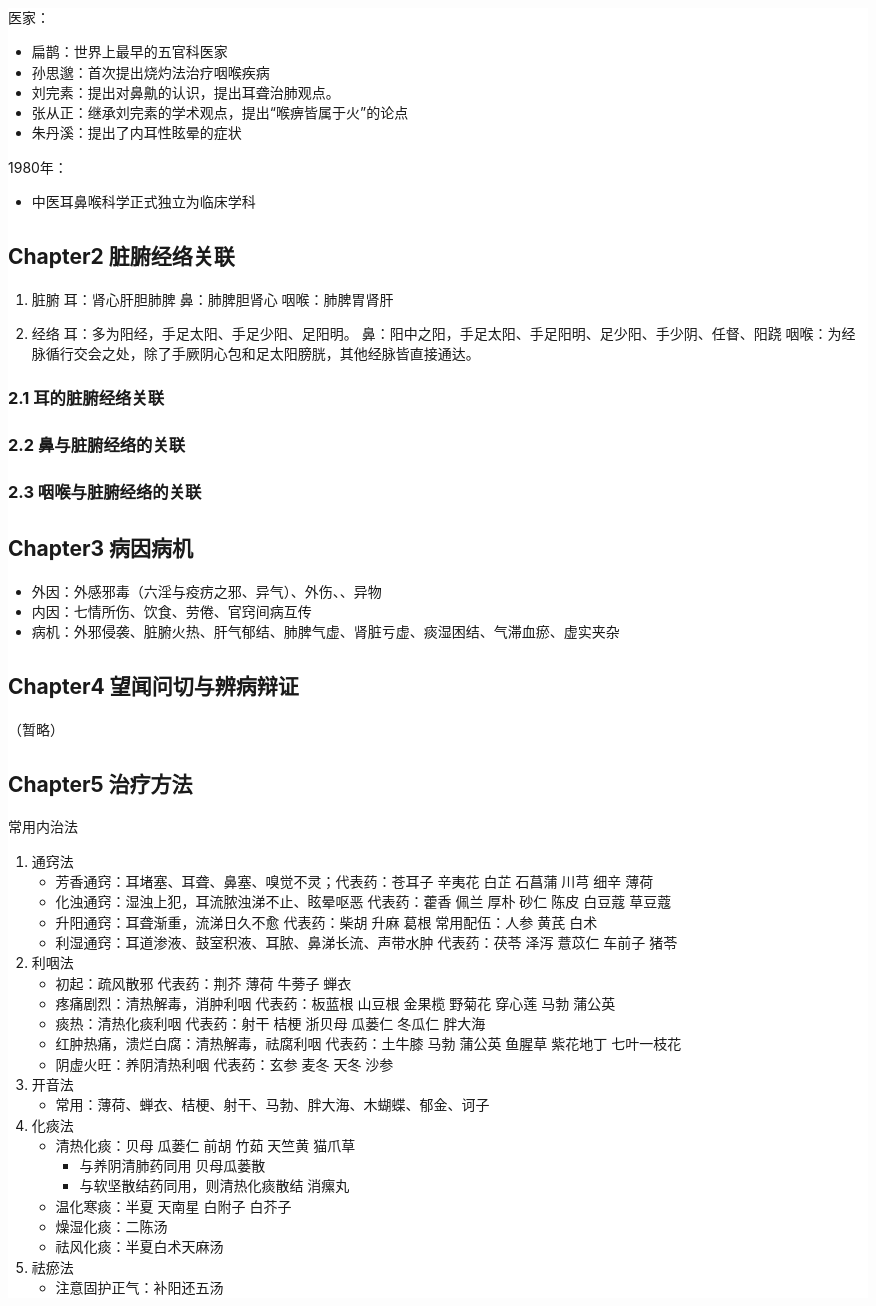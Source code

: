 医家：
- 扁鹊：世界上最早的五官科医家
- 孙思邈：首次提出烧灼法治疗咽喉疾病
- 刘完素：提出对鼻鼽的认识，提出耳聋治肺观点。
- 张从正：继承刘完素的学术观点，提出“喉痹皆属于火”的论点
- 朱丹溪：提出了内耳性眩晕的症状

1980年：
- 中医耳鼻喉科学正式独立为临床学科

## Chapter2 脏腑经络关联

1. 脏腑
    耳：肾心肝胆肺脾
    鼻：肺脾胆肾心
    咽喉：肺脾胃肾肝

2. 经络
    耳：多为阳经，手足太阳、手足少阳、足阳明。
    鼻：阳中之阳，手足太阳、手足阳明、足少阳、手少阴、任督、阳跷
    咽喉：为经脉循行交会之处，除了手厥阴心包和足太阳膀胱，其他经脉皆直接通达。

### 2.1 耳的脏腑经络关联

### 2.2 鼻与脏腑经络的关联

### 2.3 咽喉与脏腑经络的关联

## Chapter3 病因病机

- 外因：外感邪毒（六淫与疫疠之邪、异气）、外伤、、异物
- 内因：七情所伤、饮食、劳倦、官窍间病互传
- 病机：外邪侵袭、脏腑火热、肝气郁结、肺脾气虚、肾脏亏虚、痰湿困结、气滞血瘀、虚实夹杂

## Chapter4 望闻问切与辨病辩证

（暂略）

## Chapter5 治疗方法

常用内治法
1. 通窍法
    - 芳香通窍：耳堵塞、耳聋、鼻塞、嗅觉不灵；代表药：苍耳子 辛夷花 白芷 石菖蒲 川芎 细辛 薄荷
    - 化浊通窍：湿浊上犯，耳流脓浊涕不止、眩晕呕恶 代表药：藿香 佩兰 厚朴 砂仁 陈皮 白豆蔻 草豆蔻
    - 升阳通窍：耳聋渐重，流涕日久不愈 代表药：柴胡 升麻 葛根 常用配伍：人参 黄芪 白术
    - 利湿通窍：耳道渗液、鼓室积液、耳脓、鼻涕长流、声带水肿 代表药：茯苓 泽泻 薏苡仁 车前子 猪苓
2. 利咽法
    - 初起：疏风散邪  代表药：荆芥 薄荷 牛蒡子 蝉衣
    - 疼痛剧烈：清热解毒，消肿利咽  代表药：板蓝根 山豆根 金果榄 野菊花 穿心莲 马勃 蒲公英
    - 痰热：清热化痰利咽  代表药：射干 桔梗 浙贝母 瓜蒌仁 冬瓜仁 胖大海
    - 红肿热痛，溃烂白腐：清热解毒，祛腐利咽  代表药：土牛膝 马勃 蒲公英 鱼腥草 紫花地丁 七叶一枝花
    - 阴虚火旺：养阴清热利咽  代表药：玄参 麦冬 天冬 沙参
3. 开音法
    - 常用：薄荷、蝉衣、桔梗、射干、马勃、胖大海、木蝴蝶、郁金、诃子
4. 化痰法
    - 清热化痰：贝母 瓜蒌仁 前胡 竹茹 天竺黄 猫爪草 
      - 与养阴清肺药同用 贝母瓜蒌散 
      - 与软坚散结药同用，则清热化痰散结 消瘰丸
    - 温化寒痰：半夏 天南星 白附子 白芥子
    - 燥湿化痰：二陈汤
    - 祛风化痰：半夏白术天麻汤
5. 祛瘀法
    - 注意固护正气：补阳还五汤